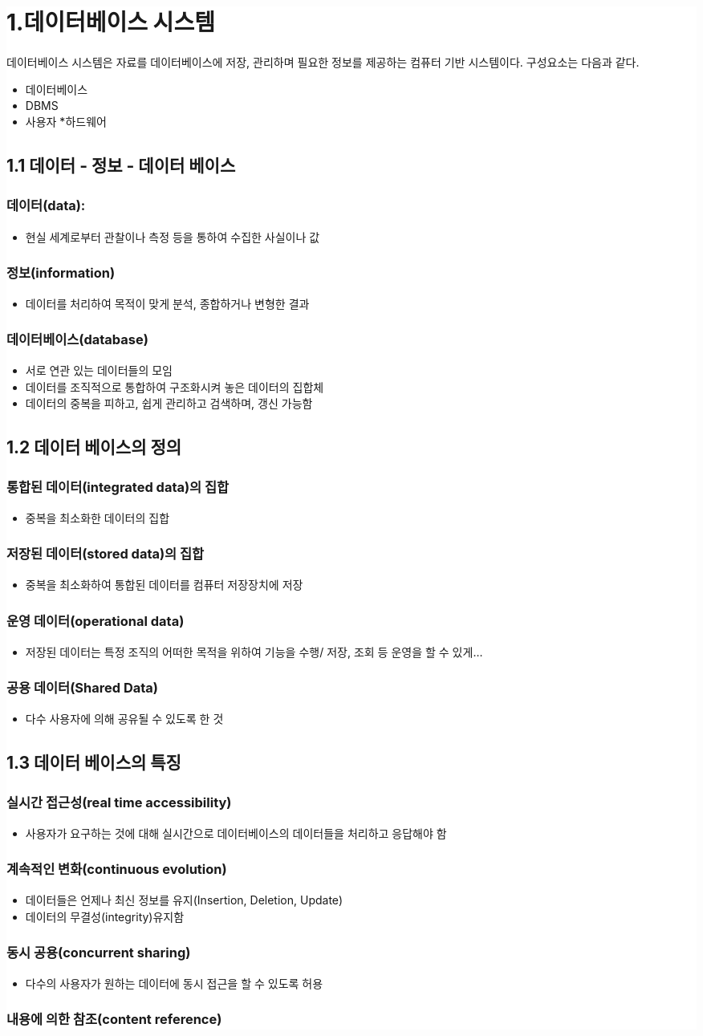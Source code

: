 # 1.데이터베이스 시스템
데이터베이스 시스템은 자료를 데이터베이스에 저장, 관리하며 필요한 정보를 제공하는 컴퓨터 기반 시스템이다. 구성요소는 다음과 같다.
* 데이터베이스 
* DBMS
* 사용자
*하드웨어

## 1.1 데이터 - 정보 - 데이터 베이스

### 데이터(data): 
* 현실 세계로부터 관찰이나 측정 등을 통하여 수집한 사실이나 값
### 정보(information)
* 데이터를 처리하여 목적이 맞게 분석, 종합하거나 변형한 결과
### 데이터베이스(database)
* 서로 연관 있는 데이터들의 모임
* 데이터를 조직적으로 통합하여 구조화시켜 놓은 데이터의 집합체
* 데이터의 중복을 피하고, 쉽게 관리하고 검색하며, 갱신 가능함

## 1.2 데이터 베이스의 정의

### 통합된 데이터(integrated data)의 집합
* 중복을 최소화한 데이터의 집합
### 저장된 데이터(stored data)의 집합
* 중복을 최소화하여 통합된 데이터를 컴퓨터 저장장치에 저장
### 운영 데이터(operational data)
* 저장된 데이터는 특정 조직의 어떠한 목적을 위하여 기능을 수행/ 저장, 조회 등 운영을 할 수 있게... 
### 공용 데이터(Shared Data)
* 다수 사용자에 의해 공유될 수 있도록 한 것

## 1.3 데이터 베이스의 특징

### 실시간 접근성(real time accessibility)
* 사용자가 요구하는 것에 대해 실시간으로 데이터베이스의 데이터들을 처리하고 응답해야 함

### 계속적인 변화(continuous evolution)
* 데이터들은 언제나 최신 정보를 유지(Insertion, Deletion, Update)
* 데이터의 무결성(integrity)유지함

### 동시 공용(concurrent sharing)
* 다수의 사용자가 원하는 데이터에 동시 접근을 할 수 있도록 허용

### 내용에 의한 참조(content reference)
